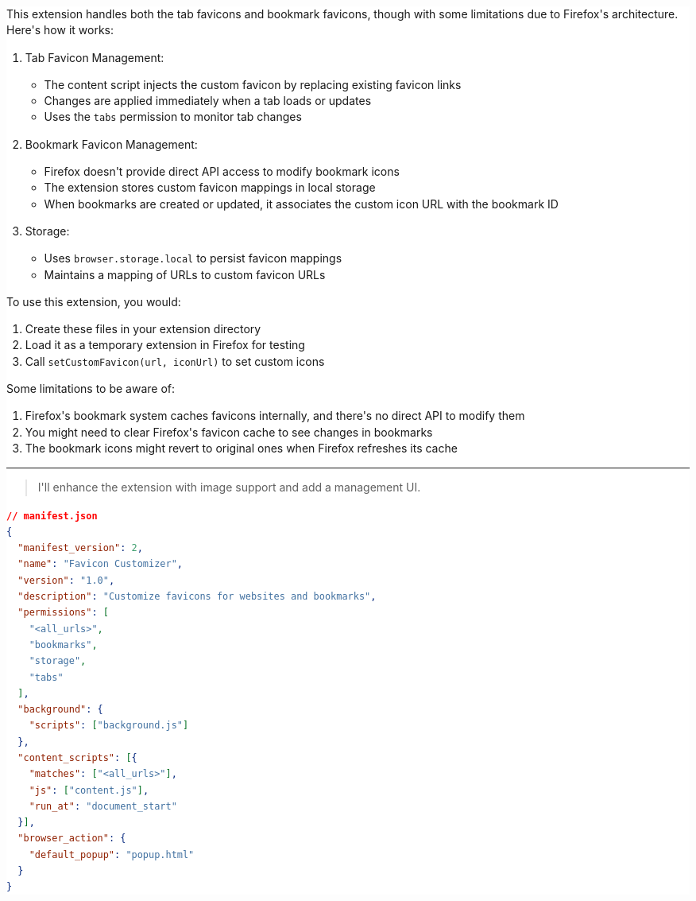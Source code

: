 ```js

```

This extension handles both the tab favicons and bookmark favicons, though with some limitations due to Firefox's architecture. Here's how it works:

1. Tab Favicon Management:
   - The content script injects the custom favicon by replacing existing favicon links
   - Changes are applied immediately when a tab loads or updates
   - Uses the `tabs` permission to monitor tab changes

2. Bookmark Favicon Management:
   - Firefox doesn't provide direct API access to modify bookmark icons
   - The extension stores custom favicon mappings in local storage
   - When bookmarks are created or updated, it associates the custom icon URL with the bookmark ID

3. Storage:
   - Uses `browser.storage.local` to persist favicon mappings
   - Maintains a mapping of URLs to custom favicon URLs

To use this extension, you would:
1. Create these files in your extension directory
2. Load it as a temporary extension in Firefox for testing
3. Call `setCustomFavicon(url, iconUrl)` to set custom icons

Some limitations to be aware of:
1. Firefox's bookmark system caches favicons internally, and there's no direct API to modify them
2. You might need to clear Firefox's favicon cache to see changes in bookmarks
3. The bookmark icons might revert to original ones when Firefox refreshes its cache
---

>I'll enhance the extension with image support and add a management UI.

```json
// manifest.json
{
  "manifest_version": 2,
  "name": "Favicon Customizer",
  "version": "1.0",
  "description": "Customize favicons for websites and bookmarks",
  "permissions": [
    "<all_urls>",
    "bookmarks",
    "storage",
    "tabs"
  ],
  "background": {
    "scripts": ["background.js"]
  },
  "content_scripts": [{
    "matches": ["<all_urls>"],
    "js": ["content.js"],
    "run_at": "document_start"
  }],
  "browser_action": {
    "default_popup": "popup.html"
  }
}
```
